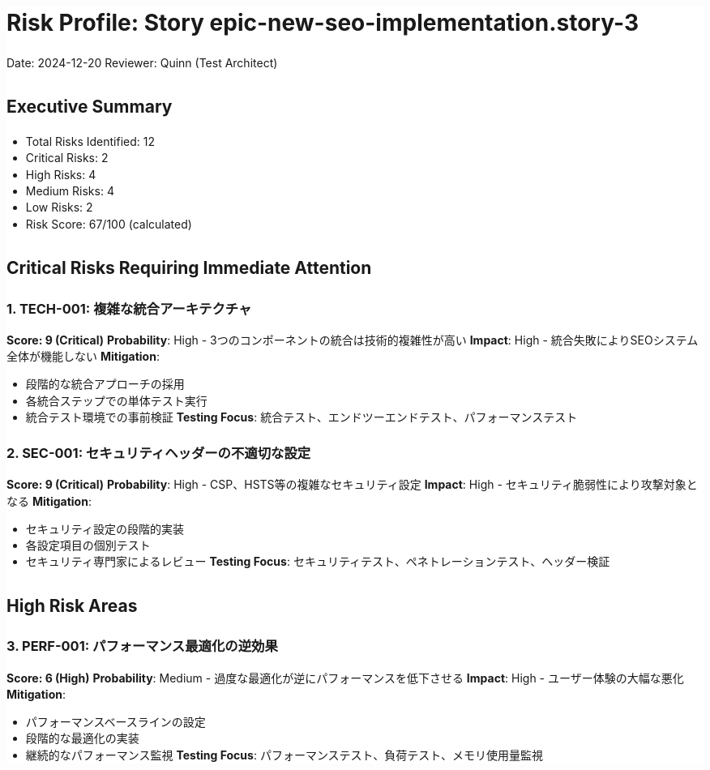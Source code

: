 # Risk Profile: Story epic-new-seo-implementation.story-3

Date: 2024-12-20
Reviewer: Quinn (Test Architect)

## Executive Summary

- Total Risks Identified: 12
- Critical Risks: 2
- High Risks: 4
- Medium Risks: 4
- Low Risks: 2
- Risk Score: 67/100 (calculated)

## Critical Risks Requiring Immediate Attention

### 1. TECH-001: 複雑な統合アーキテクチャ

**Score: 9 (Critical)**
**Probability**: High - 3つのコンポーネントの統合は技術的複雑性が高い
**Impact**: High - 統合失敗によりSEOシステム全体が機能しない
**Mitigation**:
- 段階的な統合アプローチの採用
- 各統合ステップでの単体テスト実行
- 統合テスト環境での事前検証
**Testing Focus**: 統合テスト、エンドツーエンドテスト、パフォーマンステスト

### 2. SEC-001: セキュリティヘッダーの不適切な設定

**Score: 9 (Critical)**
**Probability**: High - CSP、HSTS等の複雑なセキュリティ設定
**Impact**: High - セキュリティ脆弱性により攻撃対象となる
**Mitigation**:
- セキュリティ設定の段階的実装
- 各設定項目の個別テスト
- セキュリティ専門家によるレビュー
**Testing Focus**: セキュリティテスト、ペネトレーションテスト、ヘッダー検証

## High Risk Areas

### 3. PERF-001: パフォーマンス最適化の逆効果

**Score: 6 (High)**
**Probability**: Medium - 過度な最適化が逆にパフォーマンスを低下させる
**Impact**: High - ユーザー体験の大幅な悪化
**Mitigation**:
- パフォーマンスベースラインの設定
- 段階的な最適化の実装
- 継続的なパフォーマンス監視
**Testing Focus**: パフォーマンステスト、負荷テスト、メモリ使用量監視
